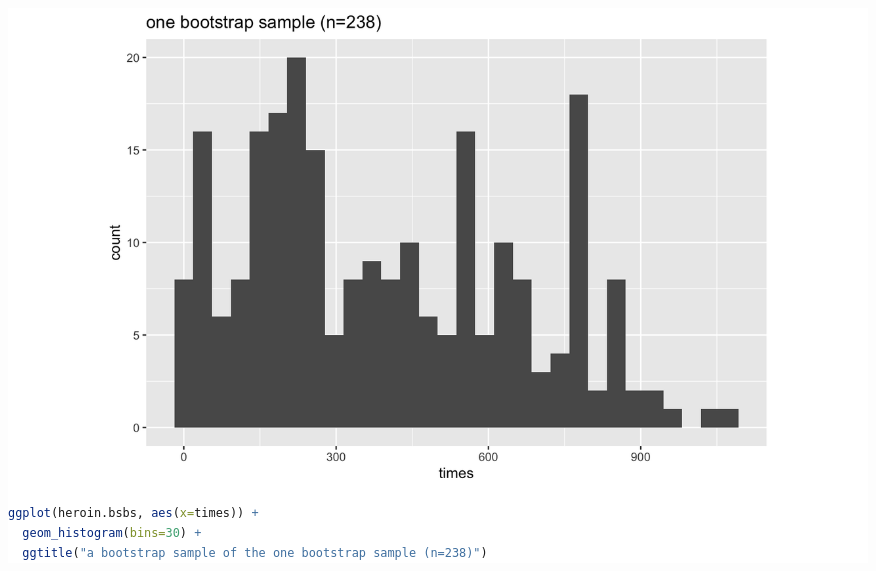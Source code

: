 <img src="06-intest_files/figure-html/unnamed-chunk-13-2.png" width="672" style="display: block; margin: auto;" />

```r
ggplot(heroin.bsbs, aes(x=times)) + 
  geom_histogram(bins=30) + 
  ggtitle("a bootstrap sample of the one bootstrap sample (n=238)")
```
